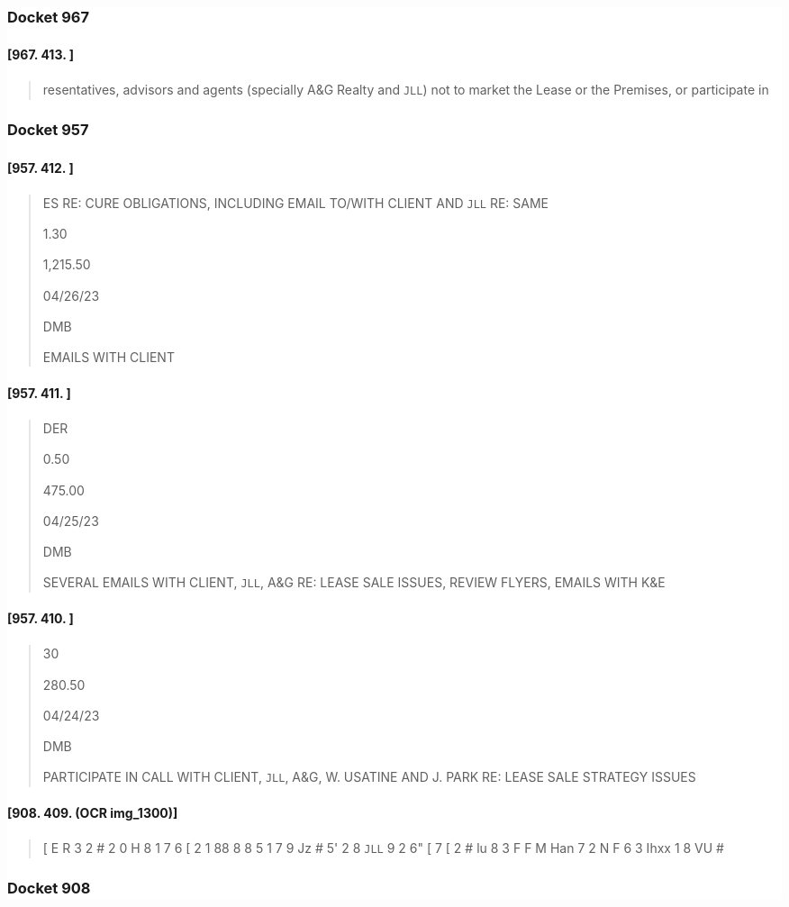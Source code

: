 ### Docket 967

#### [967. 413. ]
> resentatives, advisors and agents \(specially A&G Realty and `JLL`\) not to market the Lease or the Premises, or participate in

### Docket 957

#### [957. 412. ]
> ES RE: CURE OBLIGATIONS, INCLUDING EMAIL TO/WITH CLIENT AND `JLL` RE: SAME 
> 
> 1.30 
> 
> 1,215.50 
> 
> 04/26/23 
> 
> DMB 
> 
> EMAILS WITH CLIENT

#### [957. 411. ]
> DER 
> 
> 0.50
> 
> 475.00
> 
> 04/25/23 
> 
> DMB 
> 
> SEVERAL EMAILS WITH CLIENT, `JLL`, A&G RE: LEASE SALE ISSUES, REVIEW FLYERS, EMAILS WITH K&E

#### [957. 410. ]
> 30 
> 
> 280.50 
> 
> 04/24/23 
> 
> DMB 
> 
> PARTICIPATE IN CALL WITH CLIENT, `JLL`, A&G, W. USATINE AND J. PARK RE: LEASE SALE STRATEGY ISSUES

#### [908. 409. (OCR img_1300)]
>  \[ E R 3 2 \# 2 0 H 8 1 7 6 \[ 2 1 88 8 8 5 1 7 9 Jz \# 5' 2 8 `JLL` 9 2 6" \[ 7 \[ 2 \# lu 8 3 F F M Han 7 2 N F 6 3 Ihxx 1 8 VU \#

### Docket 908
